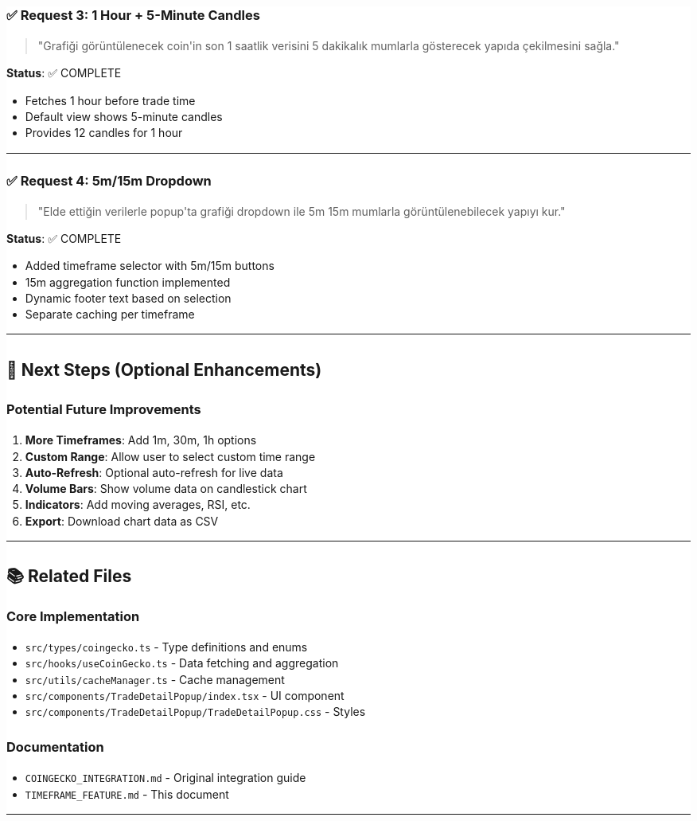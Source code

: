 
### ✅ Request 3: 1 Hour + 5-Minute Candles
> "Grafiği görüntülenecek coin'in son 1 saatlik verisini 5 dakikalık mumlarla gösterecek yapıda çekilmesini sağla."

**Status**: ✅ COMPLETE
- Fetches 1 hour before trade time
- Default view shows 5-minute candles
- Provides 12 candles for 1 hour

---

### ✅ Request 4: 5m/15m Dropdown
> "Elde ettiğin verilerle popup'ta grafiği dropdown ile 5m 15m mumlarla görüntülenebilecek yapıyı kur."

**Status**: ✅ COMPLETE
- Added timeframe selector with 5m/15m buttons
- 15m aggregation function implemented
- Dynamic footer text based on selection
- Separate caching per timeframe

---

## 🚀 Next Steps (Optional Enhancements)

### Potential Future Improvements
1. **More Timeframes**: Add 1m, 30m, 1h options
2. **Custom Range**: Allow user to select custom time range
3. **Auto-Refresh**: Optional auto-refresh for live data
4. **Volume Bars**: Show volume data on candlestick chart
5. **Indicators**: Add moving averages, RSI, etc.
6. **Export**: Download chart data as CSV

---

## 📚 Related Files

### Core Implementation
- `src/types/coingecko.ts` - Type definitions and enums
- `src/hooks/useCoinGecko.ts` - Data fetching and aggregation
- `src/utils/cacheManager.ts` - Cache management
- `src/components/TradeDetailPopup/index.tsx` - UI component
- `src/components/TradeDetailPopup/TradeDetailPopup.css` - Styles

### Documentation
- `COINGECKO_INTEGRATION.md` - Original integration guide
- `TIMEFRAME_FEATURE.md` - This document

---
